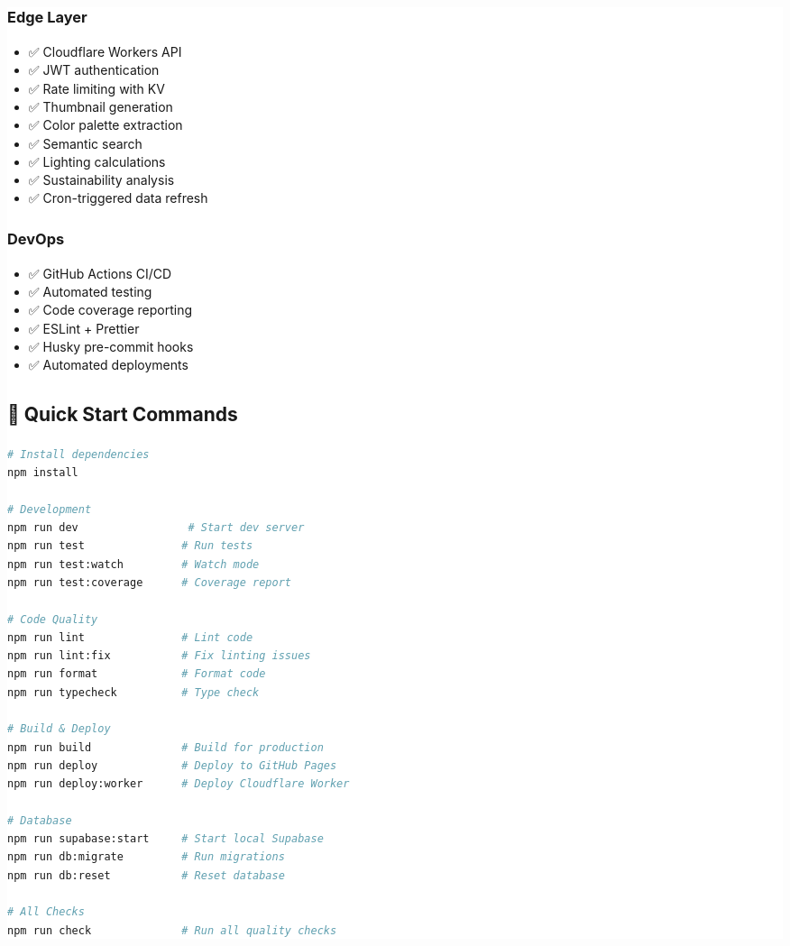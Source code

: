 ### Edge Layer
- ✅ Cloudflare Workers API
- ✅ JWT authentication
- ✅ Rate limiting with KV
- ✅ Thumbnail generation
- ✅ Color palette extraction
- ✅ Semantic search
- ✅ Lighting calculations
- ✅ Sustainability analysis
- ✅ Cron-triggered data refresh

### DevOps
- ✅ GitHub Actions CI/CD
- ✅ Automated testing
- ✅ Code coverage reporting
- ✅ ESLint + Prettier
- ✅ Husky pre-commit hooks
- ✅ Automated deployments

## 🚀 Quick Start Commands

```bash
# Install dependencies
npm install

# Development
npm run dev                 # Start dev server
npm run test               # Run tests
npm run test:watch         # Watch mode
npm run test:coverage      # Coverage report

# Code Quality
npm run lint               # Lint code
npm run lint:fix           # Fix linting issues
npm run format             # Format code
npm run typecheck          # Type check

# Build & Deploy
npm run build              # Build for production
npm run deploy             # Deploy to GitHub Pages
npm run deploy:worker      # Deploy Cloudflare Worker

# Database
npm run supabase:start     # Start local Supabase
npm run db:migrate         # Run migrations
npm run db:reset           # Reset database

# All Checks
npm run check              # Run all quality checks
```
